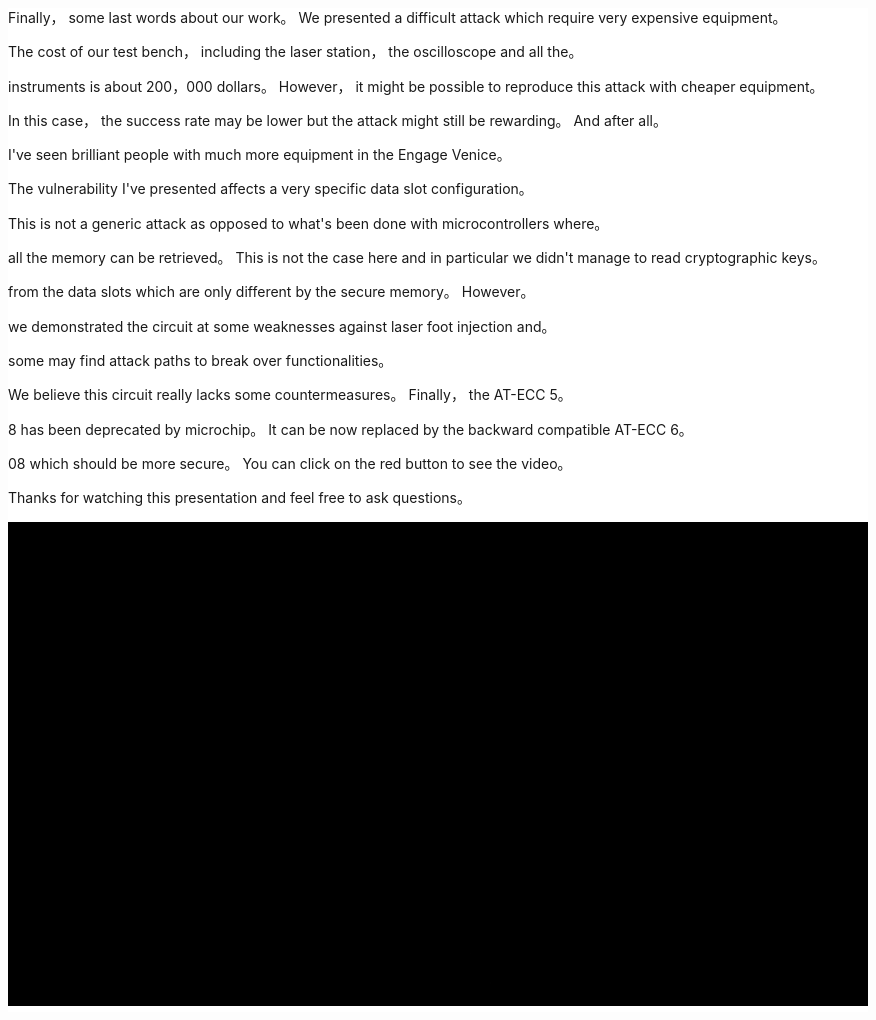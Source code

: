  Finally， some last words about our work。 We presented a difficult attack which require very expensive equipment。

 The cost of our test bench， including the laser station， the oscilloscope and all the。

 instruments is about 200，000 dollars。 However， it might be possible to reproduce this attack with cheaper equipment。

 In this case， the success rate may be lower but the attack might still be rewarding。 And after all。

 I've seen brilliant people with much more equipment in the Engage Venice。

 The vulnerability I've presented affects a very specific data slot configuration。

 This is not a generic attack as opposed to what's been done with microcontrollers where。

 all the memory can be retrieved。 This is not the case here and in particular we didn't manage to read cryptographic keys。

 from the data slots which are only different by the secure memory。 However。

 we demonstrated the circuit at some weaknesses against laser foot injection and。

 some may find attack paths to break over functionalities。

 We believe this circuit really lacks some countermeasures。 Finally， the AT-ECC 5。

8 has been deprecated by microchip。 It can be now replaced by the backward compatible AT-ECC 6。

08 which should be more secure。 You can click on the red button to see the video。

 Thanks for watching this presentation and feel free to ask questions。



![](img/b279e0bafb2d8ed0d2ec9f19e04e0059_19.png)
